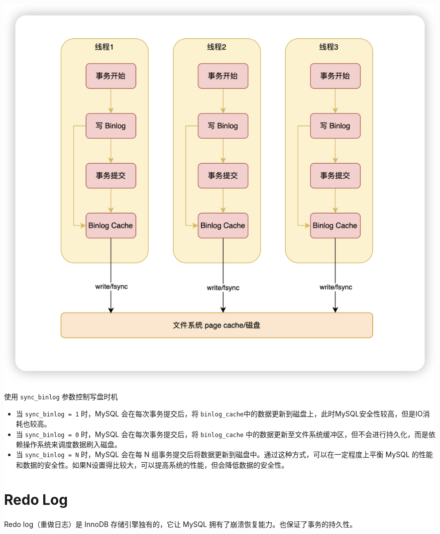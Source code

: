 ![image-20241212211510997](../../imgs/mysql/image-20241212211510997.png)

使用 `sync_binlog` 参数控制写盘时机

- 当 `sync_binlog = 1` 时，MySQL 会在每次事务提交后，将 `binlog_cache`中的数据更新到磁盘上，此时MySQL安全性较高，但是IO消耗也较高。
- 当 `sync_binlog = 0` 时，MySQL 会在每次事务提交后，将 `binlog_cache` 中的数据更新至文件系统缓冲区，但不会进行持久化，而是依赖操作系统来调度数据刷入磁盘。
- 当 `sync_binlog = N` 时，MySQL 会在每 N 组事务提交后将数据更新到磁盘中。通过这种方式，可以在一定程度上平衡 MySQL 的性能和数据的安全性。如果N设置得比较大，可以提高系统的性能，但会降低数据的安全性。



# Redo Log

Redo log（重做日志）是 InnoDB 存储引擎独有的，它让 MySQL 拥有了崩溃恢复能力。也保证了事务的持久性。
